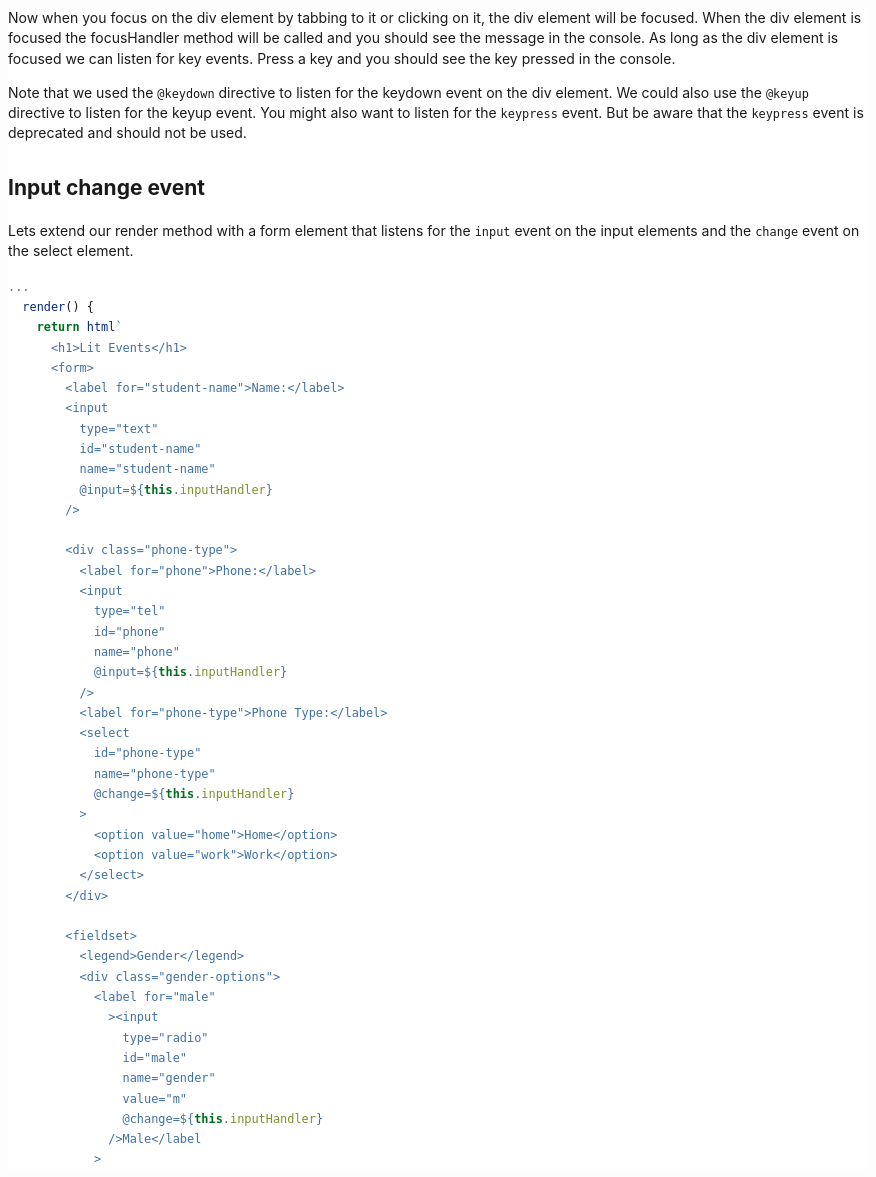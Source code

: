 Now when you focus on the div element by tabbing to it or clicking on it, the div element will be focused. When the div
element is focused the focusHandler method will be called and you should see the message in the console. As long as the
div element is focused we can listen for key events. Press a key and you should see the key pressed in the console.

Note that we used the `@keydown` directive to listen for the keydown event on the div element. We could also use the
`@keyup` directive to listen for the keyup event. You might also want to listen for the `keypress` event. But be aware
that the `keypress` event is deprecated and should not be used.

## Input change event

Lets extend our render method with a form element that listens for the `input` event on the input elements and the
`change` event on the select element.

```javascript
...
  render() {
    return html`
      <h1>Lit Events</h1>
      <form>
        <label for="student-name">Name:</label>
        <input
          type="text"
          id="student-name"
          name="student-name"
          @input=${this.inputHandler}
        />

        <div class="phone-type">
          <label for="phone">Phone:</label>
          <input
            type="tel"
            id="phone"
            name="phone"
            @input=${this.inputHandler}
          />
          <label for="phone-type">Phone Type:</label>
          <select
            id="phone-type"
            name="phone-type"
            @change=${this.inputHandler}
          >
            <option value="home">Home</option>
            <option value="work">Work</option>
          </select>
        </div>

        <fieldset>
          <legend>Gender</legend>
          <div class="gender-options">
            <label for="male"
              ><input
                type="radio"
                id="male"
                name="gender"
                value="m"
                @change=${this.inputHandler}
              />Male</label
            >
```